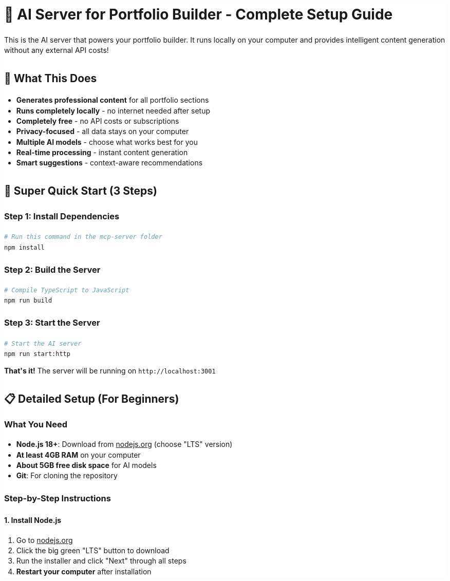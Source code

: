 # 🤖 AI Server for Portfolio Builder - Complete Setup Guide

This is the AI server that powers your portfolio builder. It runs locally on your computer and provides intelligent content generation without any external API costs!

## 🎯 What This Does

- **Generates professional content** for all portfolio sections
- **Runs completely locally** - no internet needed after setup
- **Completely free** - no API costs or subscriptions
- **Privacy-focused** - all data stays on your computer
- **Multiple AI models** - choose what works best for you
- **Real-time processing** - instant content generation
- **Smart suggestions** - context-aware recommendations

## 🚀 Super Quick Start (3 Steps)

### Step 1: Install Dependencies
```bash
# Run this command in the mcp-server folder
npm install
```

### Step 2: Build the Server
```bash
# Compile TypeScript to JavaScript
npm run build
```

### Step 3: Start the Server
```bash
# Start the AI server
npm run start:http
```

**That's it!** The server will be running on `http://localhost:3001`

## 📋 Detailed Setup (For Beginners)

### What You Need
- **Node.js 18+**: Download from [nodejs.org](https://nodejs.org/) (choose "LTS" version)
- **At least 4GB RAM** on your computer
- **About 5GB free disk space** for AI models
- **Git**: For cloning the repository

### Step-by-Step Instructions

#### 1. Install Node.js
1. Go to [nodejs.org](https://nodejs.org/)
2. Click the big green "LTS" button to download
3. Run the installer and click "Next" through all steps
4. **Restart your computer** after installation
